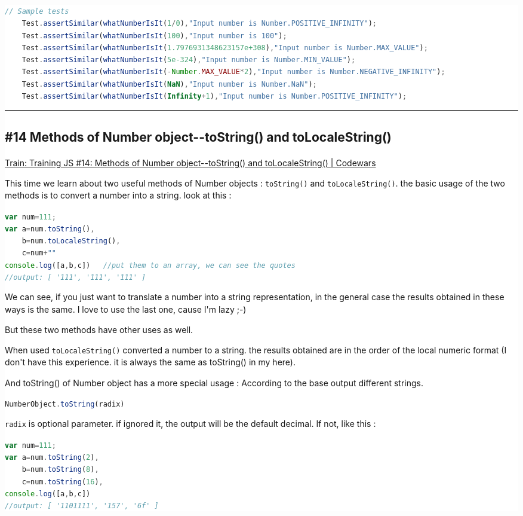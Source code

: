 ```js
// Sample tests
    Test.assertSimilar(whatNumberIsIt(1/0),"Input number is Number.POSITIVE_INFINITY");
    Test.assertSimilar(whatNumberIsIt(100),"Input number is 100");
    Test.assertSimilar(whatNumberIsIt(1.7976931348623157e+308),"Input number is Number.MAX_VALUE");
    Test.assertSimilar(whatNumberIsIt(5e-324),"Input number is Number.MIN_VALUE");
    Test.assertSimilar(whatNumberIsIt(-Number.MAX_VALUE*2),"Input number is Number.NEGATIVE_INFINITY");
    Test.assertSimilar(whatNumberIsIt(NaN),"Input number is Number.NaN");
    Test.assertSimilar(whatNumberIsIt(Infinity+1),"Input number is Number.POSITIVE_INFINITY");
```

-----



## #14 Methods of Number object--toString() and toLocaleString()

[Train: Training JS #14: Methods of Number object--toString() and toLocaleString() | Codewars](https://www.codewars.com/kata/57238ceaef9008adc7000603/train/javascript)

This time we learn about two useful methods of Number objects : `toString()` and `toLocaleString()`. the basic usage of the two methods is to convert a number into a string. look at this :

```javascript
var num=111;
var a=num.toString(), 
    b=num.toLocaleString(), 
    c=num+""
console.log([a,b,c])   //put them to an array, we can see the quotes
//output: [ '111', '111', '111' ]
```

We can see, if you just want to translate a number into a string representation, in the general case the results obtained in these ways is the same. I love to use the last one, cause I'm lazy ;-)

But these two methods have other uses as well. 

When used `toLocaleString()` converted a number to a string. the results obtained are in the order of the local numeric format (I don't have this experience. it is always the same as toString() in my here).

And toString() of Number object has a more special usage : According to the base output different strings. 

```javascript
NumberObject.toString(radix)
```

`radix` is optional parameter. if ignored it, the output will be the default decimal. If not, like this :

```javascript
var num=111;
var a=num.toString(2), 
    b=num.toString(8), 
    c=num.toString(16), 
console.log([a,b,c])
//output: [ '1101111', '157', '6f' ]
```

